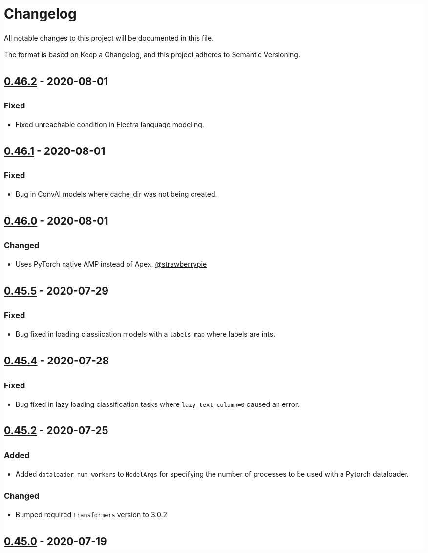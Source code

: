 # Changelog
All notable changes to this project will be documented in this file.

The format is based on [Keep a Changelog](https://keepachangelog.com/en/1.0.0/),
and this project adheres to [Semantic Versioning](https://semver.org/spec/v2.0.0.html).

## [0.46.2] - 2020-08-01

### Fixed

- Fixed unreachable condition in Electra language modeling.

## [0.46.1] - 2020-08-01

### Fixed

- Bug in ConvAI models where cache_dir was not being created.

## [0.46.0] - 2020-08-01

### Changed

- Uses PyTorch native AMP instead of Apex. [@strawberrypie](https://github.com/strawberrypie)

## [0.45.5] - 2020-07-29

### Fixed

- Bug fixed in loading classiication models with a `labels_map` where labels are ints.

## [0.45.4] - 2020-07-28

### Fixed

- Bug fixed in lazy loading classification tasks where `lazy_text_column=0` caused an error.

## [0.45.2] - 2020-07-25

### Added

- Added `dataloader_num_workers` to `ModelArgs` for specifying the number of processes to be used with a Pytorch dataloader.

### Changed

- Bumped required `transformers` version to 3.0.2

## [0.45.0] - 2020-07-19


[0.46.3]: https://github.com/ThilinaRajapakse/simpletransformers/compare/7f37cb7...HEAD
[0.46.2]: https://github.com/ThilinaRajapakse/simpletransformers/compare/b64637c...7f37cb7
[0.46.1]: https://github.com/ThilinaRajapakse/simpletransformers/compare/121cba4...b64637c
[0.46.0]: https://github.com/ThilinaRajapakse/simpletransformers/compare/120d1e6...121cba4
[0.45.5]: https://github.com/ThilinaRajapakse/simpletransformers/compare/0ac6b69...120d1e6
[0.45.4]: https://github.com/ThilinaRajapakse/simpletransformers/compare/ac0f1a0...0ac6b69
[0.45.2]: https://github.com/ThilinaRajapakse/simpletransformers/compare/3e98361...ac0f1a0
[0.45.0]: https://github.com/ThilinaRajapakse/simpletransformers/compare/fad190f...3e98361
[0.44.0]: https://github.com/ThilinaRajapakse/simpletransformers/compare/6a9beca...fad190f
[0.43.6]: https://github.com/ThilinaRajapakse/simpletransformers/compare/2ee0c0b...6a9beca
[0.43.0]: https://github.com/ThilinaRajapakse/simpletransformers/compare/e1eb826...2ee0c0b
[0.42.0]: https://github.com/ThilinaRajapakse/simpletransformers/compare/a8bb887...e1eb826
[0.41.2]: https://github.com/ThilinaRajapakse/simpletransformers/compare/eeb69fa...a8bb887
[0.41.0]: https://github.com/ThilinaRajapakse/simpletransformers/compare/b4e1886...eeb69fa
[0.40.2]: https://github.com/ThilinaRajapakse/simpletransformers/compare/f4ef3d3...b4e1886
[0.40.1]: https://github.com/ThilinaRajapakse/simpletransformers/compare/99ede24...f4ef3d3
[0.40.0]: https://github.com/ThilinaRajapakse/simpletransformers/compare/cf66100...99ede24
[0.34.4]: https://github.com/ThilinaRajapakse/simpletransformers/compare/3e112de...cf66100
[0.34.1]: https://github.com/ThilinaRajapakse/simpletransformers/compare/19ecd79...3e112de
[0.34.0]: https://github.com/ThilinaRajapakse/simpletransformers/compare/4789a1d...19ecd79
[0.33.2]: https://github.com/ThilinaRajapakse/simpletransformers/compare/bb83151...4789a1d
[0.33.1]: https://github.com/ThilinaRajapakse/simpletransformers/compare/f40331b...bb83151
[0.33.0]: https://github.com/ThilinaRajapakse/simpletransformers/compare/e96aacd...f40331b
[0.32.3]: https://github.com/ThilinaRajapakse/simpletransformers/compare/f5cee79...e96aacd
[0.32.1]: https://github.com/ThilinaRajapakse/simpletransformers/compare/d009aa1...f5cee79
[0.32.0]: https://github.com/ThilinaRajapakse/simpletransformers/compare/b196267...d009aa1
[0.31.0]: https://github.com/ThilinaRajapakse/simpletransformers/compare/d38e086...b196267
[0.30.0]: https://github.com/ThilinaRajapakse/simpletransformers/compare/9699a0c...d38e086
[0.29.0]: https://github.com/ThilinaRajapakse/simpletransformers/compare/858d2b9...9699a0c
[0.28.10]: https://github.com/ThilinaRajapakse/simpletransformers/compare/a1a6473...858d2b9
[0.28.9]: https://github.com/ThilinaRajapakse/simpletransformers/compare/08a3b4c...a1a6473
[0.28.8]: https://github.com/ThilinaRajapakse/simpletransformers/compare/4e66cb8...08a3b4c
[0.28.7]: https://github.com/ThilinaRajapakse/simpletransformers/compare/9077ebb...4e66cb8
[0.28.6]: https://github.com/ThilinaRajapakse/simpletransformers/compare/68d62b1...9077ebb
[0.28.5]: https://github.com/ThilinaRajapakse/simpletransformers/compare/91866e8...68d62b1
[0.28.4]: https://github.com/ThilinaRajapakse/simpletransformers/compare/ac097e4...91866e8
[0.28.3]: https://github.com/ThilinaRajapakse/simpletransformers/compare/ca87582...ac097e4
[0.28.2]: https://github.com/ThilinaRajapakse/simpletransformers/compare/1695fc4...ca87582
[0.28.1]: https://github.com/ThilinaRajapakse/simpletransformers/compare/4d9665d...1695fc4
[0.28.0]: https://github.com/ThilinaRajapakse/simpletransformers/compare/402bd8e...4d9665d
[0.27.3]: https://github.com/ThilinaRajapakse/simpletransformers/compare/bc94b34...402bd8e
[0.27.2]: https://github.com/ThilinaRajapakse/simpletransformers/compare/d665494...bc94b34
[0.27.1]: https://github.com/ThilinaRajapakse/simpletransformers/compare/32d5a1a...d665494
[0.27.0]: https://github.com/ThilinaRajapakse/simpletransformers/compare/ab1e600...32d5a1a
[0.26.1]: https://github.com/ThilinaRajapakse/simpletransformers/compare/3d4f616...ab1e600
[0.26.0]: https://github.com/ThilinaRajapakse/simpletransformers/compare/aa8e6a6...3d4f616
[0.25.0]: https://github.com/ThilinaRajapakse/simpletransformers/compare/445d386...aa8e6a6
[0.24.9]: https://github.com/ThilinaRajapakse/simpletransformers/compare/52fea69...445d386
[0.24.8]: https://github.com/ThilinaRajapakse/simpletransformers/compare/e9b1f41...52fea69
[0.24.7]: https://github.com/ThilinaRajapakse/simpletransformers/compare/853ca94...e9b1f41
[0.24.6]: https://github.com/ThilinaRajapakse/simpletransformers/compare/777f78d...853ca94
[0.24.5]: https://github.com/ThilinaRajapakse/simpletransformers/compare/8f1daac...777f78d
[0.24.3]: https://github.com/ThilinaRajapakse/simpletransformers/compare/ce4b925...8f1daac
[0.24.2]: https://github.com/ThilinaRajapakse/simpletransformers/compare/91b7ae1...ce4b925
[0.24.1]: https://github.com/ThilinaRajapakse/simpletransformers/compare/ae6b6ea...91b7ae1
[0.24.0]: https://github.com/ThilinaRajapakse/simpletransformers/compare/17b1c23...ae6b6ea
[0.23.3]: https://github.com/ThilinaRajapakse/simpletransformers/compare/3069694...17b1c23
[0.23.2]: https://github.com/ThilinaRajapakse/simpletransformers/compare/96bc291...3069694
[0.23.1]: https://github.com/ThilinaRajapakse/simpletransformers/compare/7529ee1...96bc291
[0.23.0]: https://github.com/ThilinaRajapakse/simpletransformers/compare/b5cf82c...7529ee1
[0.22.0]: https://github.com/ThilinaRajapakse/simpletransformers/compare/51fc7a3...b5cf82c
[0.21.5]: https://github.com/ThilinaRajapakse/simpletransformers/compare/27ff44e...51fc7a3
[0.21.4]: https://github.com/ThilinaRajapakse/simpletransformers/compare/e9905a4...27ff44e
[0.21.3]: https://github.com/ThilinaRajapakse/simpletransformers/compare/7a9dd6f...e9905a4
[0.21.2]: https://github.com/ThilinaRajapakse/simpletransformers/compare/d114c50...7a9dd6f
[0.21.1]: https://github.com/ThilinaRajapakse/simpletransformers/compare/721c55c...d114c50
[0.21.0]: https://github.com/ThilinaRajapakse/simpletransformers/compare/f484717...721c55c
[0.20.3]: https://github.com/ThilinaRajapakse/simpletransformers/compare/daf5ccd...f484717
[0.20.2]: https://github.com/ThilinaRajapakse/simpletransformers/compare/538b8fa...daf5ccd
[0.20.1]: https://github.com/ThilinaRajapakse/simpletransformers/compare/c466ca6...538b8fa
[0.20.0]: https://github.com/ThilinaRajapakse/simpletransformers/compare/61952aa...c466ca6
[0.19.9]: https://github.com/ThilinaRajapakse/simpletransformers/compare/b5ab978...61952aa
[0.19.8]: https://github.com/ThilinaRajapakse/simpletransformers/compare/b5ab978...61952aa
[0.19.8]: https://github.com/ThilinaRajapakse/simpletransformers/compare/d7a5abd...b5ab978
[0.19.7]: https://github.com/ThilinaRajapakse/simpletransformers/compare/f814874...d7a5abd
[0.19.6]: https://github.com/ThilinaRajapakse/simpletransformers/compare/9170750...f814874
[0.19.5]: https://github.com/ThilinaRajapakse/simpletransformers/compare/337670a...9170750
[0.19.4]: https://github.com/ThilinaRajapakse/simpletransformers/compare/337670a...34261a8
[0.19.3]: https://github.com/ThilinaRajapakse/simpletransformers/compare/bb17711...337670a
[0.19.2]: https://github.com/ThilinaRajapakse/simpletransformers/compare/489d4f7...bb17711
[0.19.1]: https://github.com/ThilinaRajapakse/simpletransformers/compare/bb67a2b...489d4f7
[0.19.0]: https://github.com/ThilinaRajapakse/simpletransformers/compare/6c6f2e9...bb67a2b
[0.18.12]: https://github.com/ThilinaRajapakse/simpletransformers/compare/f8d0ad2...6c6f2e9
[0.18.11]: https://github.com/ThilinaRajapakse/simpletransformers/compare/65ef805...f8d0ad2
[0.18.10]: https://github.com/ThilinaRajapakse/simpletransformers/compare/ce5afd7...65ef805
[0.18.9]: https://github.com/ThilinaRajapakse/simpletransformers/compare/8ade0f4...ce5afd7
[0.18.8]: https://github.com/ThilinaRajapakse/simpletransformers/compare/44afa70...8ade0f4
[0.18.6]: https://github.com/ThilinaRajapakse/simpletransformers/compare/aa7f650...44afa70
[0.18.5]: https://github.com/ThilinaRajapakse/simpletransformers/compare/ebef6c4...aa7f650
[0.18.4]: https://github.com/ThilinaRajapakse/simpletransformers/compare/0aa88e4...ebef6c4
[0.18.3]: https://github.com/ThilinaRajapakse/simpletransformers/compare/52a488e...0aa88e4
[0.18.2]: https://github.com/ThilinaRajapakse/simpletransformers/compare/1fb47f1...52a488e
[0.18.1]: https://github.com/ThilinaRajapakse/simpletransformers/compare/9698fd3...1fb47f1
[0.18.0]: https://github.com/ThilinaRajapakse/simpletransformers/compare/9c9345f...9698fd3
[0.17.1]: https://github.com/ThilinaRajapakse/simpletransformers/compare/9a39cab...9c9345f
[0.17.0]: https://github.com/ThilinaRajapakse/simpletransformers/compare/0e5dd18...9a39cab
[0.16.6]: https://github.com/ThilinaRajapakse/simpletransformers/compare/c6c1792...0e5dd18
[0.16.5]: https://github.com/ThilinaRajapakse/simpletransformers/compare/e9504b5...c6c1792
[0.16.4]: https://github.com/ThilinaRajapakse/simpletransformers/compare/5d1eaa9...e9504b5
[0.16.3]: https://github.com/ThilinaRajapakse/simpletransformers/compare/f5a7699...5d1eaa9
[0.16.2]: https://github.com/ThilinaRajapakse/simpletransformers/compare/d589b75...f5a7699
[0.16.1]: https://github.com/ThilinaRajapakse/simpletransformers/compare/d8df83f...d589b75
[0.16.0]: https://github.com/ThilinaRajapakse/simpletransformers/compare/1684fff...d8df83f
[0.15.7]: https://github.com/ThilinaRajapakse/simpletransformers/compare/c2f620a...1684fff
[0.15.6]: https://github.com/ThilinaRajapakse/simpletransformers/compare/cd24331...c2f620a
[0.15.5]: https://github.com/ThilinaRajapakse/simpletransformers/compare/38cbea5...cd24331
[0.15.4]: https://github.com/ThilinaRajapakse/simpletransformers/compare/70e2a19...38cbea5
[0.15.3]: https://github.com/ThilinaRajapakse/simpletransformers/compare/a65dc73...70e2a19
[0.15.2]: https://github.com/ThilinaRajapakse/simpletransformers/compare/268ced8...a65dc73
[0.15.1]: https://github.com/ThilinaRajapakse/simpletransformers/compare/2c1e5e0...268ced8
[0.15.0]: https://github.com/ThilinaRajapakse/simpletransformers/compare/aa06528...2c1e5e0
[0.14.0]: https://github.com/ThilinaRajapakse/simpletransformers/compare/785ee04...aa06528
[0.13.4]: https://github.com/ThilinaRajapakse/simpletransformers/compare/b6e0573...785ee04
[0.13.3]: https://github.com/ThilinaRajapakse/simpletransformers/compare/b3283da...b6e0573
[0.13.2]: https://github.com/ThilinaRajapakse/simpletransformers/compare/897ef9f...b3283da
[0.13.1]: https://github.com/ThilinaRajapakse/simpletransformers/compare/1ee6093...897ef9f
[0.13.0]: https://github.com/ThilinaRajapakse/simpletransformers/compare/04886b5...1ee6093
[0.12.0]: https://github.com/ThilinaRajapakse/simpletransformers/compare/04c1c06...04886b5
[0.11.2]: https://github.com/ThilinaRajapakse/simpletransformers/compare/bbc9d22...04c1c06
[0.11.1]: https://github.com/ThilinaRajapakse/simpletransformers/compare/191e2f0...bbc9d22
[0.11.0]: https://github.com/ThilinaRajapakse/simpletransformers/compare/92d08ae...191e2f0
[0.10.8]: https://github.com/ThilinaRajapakse/simpletransformers/compare/68d359f...92d08ae
[0.10.7]: https://github.com/ThilinaRajapakse/simpletransformers/compare/0.10.6...68d359f